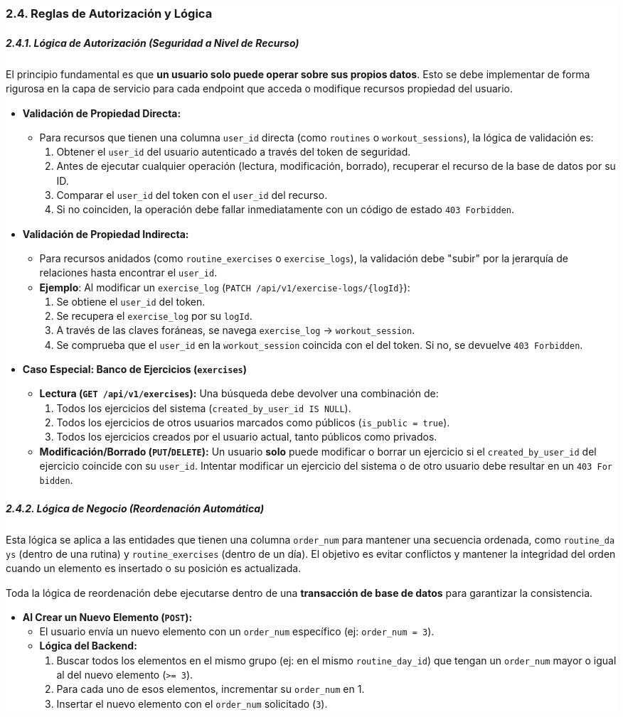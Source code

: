 ### 2.4. Reglas de Autorización y Lógica

##### 2.4.1. Lógica de Autorización (Seguridad a Nivel de Recurso)

El principio fundamental es que **un usuario solo puede operar sobre sus propios datos**. Esto se debe implementar de forma rigurosa en la capa de servicio para cada endpoint que acceda o modifique recursos propiedad del usuario.

- **Validación de Propiedad Directa:**
    - Para recursos que tienen una columna `user_id` directa (como `routines` o `workout_sessions`), la lógica de validación es:
        1.  Obtener el `user_id` del usuario autenticado a través del token de seguridad.
        2.  Antes de ejecutar cualquier operación (lectura, modificación, borrado), recuperar el recurso de la base de datos por su ID.
        3.  Comparar el `user_id` del token con el `user_id` del recurso.
        4.  Si no coinciden, la operación debe fallar inmediatamente con un código de estado `403 Forbidden`.

- **Validación de Propiedad Indirecta:**
    - Para recursos anidados (como `routine_exercises` o `exercise_logs`), la validación debe "subir" por la jerarquía de relaciones hasta encontrar el `user_id`.
    - **Ejemplo**: Al modificar un `exercise_log` (`PATCH /api/v1/exercise-logs/{logId}`):
        1.  Se obtiene el `user_id` del token.
        2.  Se recupera el `exercise_log` por su `logId`.
        3.  A través de las claves foráneas, se navega `exercise_log` -> `workout_session`.
        4.  Se comprueba que el `user_id` en la `workout_session` coincida con el del token. Si no, se devuelve `403 Forbidden`.

- **Caso Especial: Banco de Ejercicios (`exercises`)**
    - **Lectura (`GET /api/v1/exercises`):** Una búsqueda debe devolver una combinación de:
        1.  Todos los ejercicios del sistema (`created_by_user_id IS NULL`).
        2.  Todos los ejercicios de otros usuarios marcados como públicos (`is_public = true`).
        3.  Todos los ejercicios creados por el usuario actual, tanto públicos como privados.
    - **Modificación/Borrado (`PUT`/`DELETE`):** Un usuario **solo** puede modificar o borrar un ejercicio si el `created_by_user_id` del ejercicio coincide con su `user_id`. Intentar modificar un ejercicio del sistema o de otro usuario debe resultar en un `403 Forbidden`.

##### 2.4.2. Lógica de Negocio (Reordenación Automática)

Esta lógica se aplica a las entidades que tienen una columna `order_num` para mantener una secuencia ordenada, como `routine_days` (dentro de una rutina) y `routine_exercises` (dentro de un día). El objetivo es evitar conflictos y mantener la integridad del orden cuando un elemento es insertado o su posición es actualizada.

Toda la lógica de reordenación debe ejecutarse dentro de una **transacción de base de datos** para garantizar la consistencia.

- **Al Crear un Nuevo Elemento (`POST`):**
    - El usuario envía un nuevo elemento con un `order_num` específico (ej: `order_num = 3`).
    - **Lógica del Backend:**
        1.  Buscar todos los elementos en el mismo grupo (ej: en el mismo `routine_day_id`) que tengan un `order_num` mayor o igual al del nuevo elemento (`>= 3`).
        2.  Para cada uno de esos elementos, incrementar su `order_num` en 1.
        3.  Insertar el nuevo elemento con el `order_num` solicitado (`3`).
